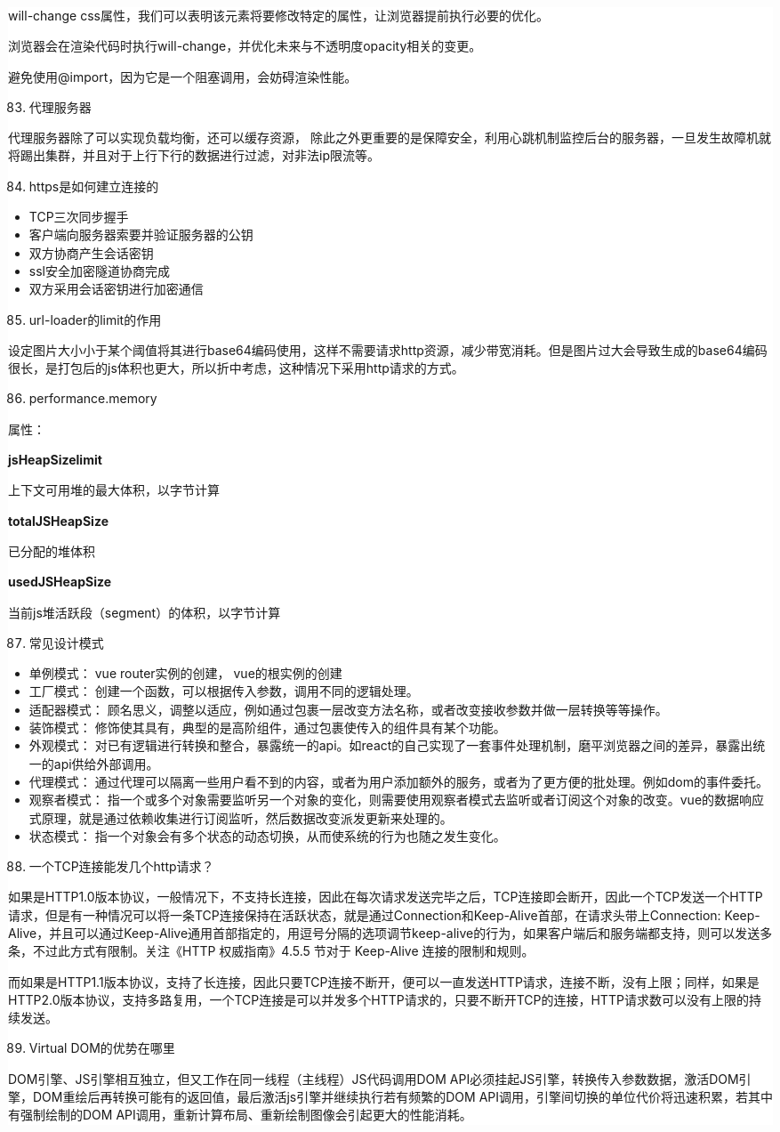 will-change css属性，我们可以表明该元素将要修改特定的属性，让浏览器提前执行必要的优化。

浏览器会在渲染代码时执行will-change，并优化未来与不透明度opacity相关的变更。

避免使用@import，因为它是一个阻塞调用，会妨碍渲染性能。

83. 代理服务器

代理服务器除了可以实现负载均衡，还可以缓存资源， 除此之外更重要的是保障安全，利用心跳机制监控后台的服务器，一旦发生故障机就将踢出集群，并且对于上行下行的数据进行过滤，对非法ip限流等。

84. https是如何建立连接的

* TCP三次同步握手
* 客户端向服务器索要并验证服务器的公钥
* 双方协商产生会话密钥
* ssl安全加密隧道协商完成
* 双方采用会话密钥进行加密通信

85. url-loader的limit的作用

设定图片大小小于某个阈值将其进行base64编码使用，这样不需要请求http资源，减少带宽消耗。但是图片过大会导致生成的base64编码很长，是打包后的js体积也更大，所以折中考虑，这种情况下采用http请求的方式。

86. performance.memory

属性：

**jsHeapSizelimit**

上下文可用堆的最大体积，以字节计算

**totalJSHeapSize**

已分配的堆体积

**usedJSHeapSize**

当前js堆活跃段（segment）的体积，以字节计算

87.  常见设计模式
* 单例模式： vue router实例的创建， vue的根实例的创建
* 工厂模式： 创建一个函数，可以根据传入参数，调用不同的逻辑处理。
* 适配器模式： 顾名思义，调整以适应，例如通过包裹一层改变方法名称，或者改变接收参数并做一层转换等等操作。
* 装饰模式： 修饰使其具有，典型的是高阶组件，通过包裹使传入的组件具有某个功能。
* 外观模式： 对已有逻辑进行转换和整合，暴露统一的api。如react的自己实现了一套事件处理机制，磨平浏览器之间的差异，暴露出统一的api供给外部调用。
* 代理模式： 通过代理可以隔离一些用户看不到的内容，或者为用户添加额外的服务，或者为了更方便的批处理。例如dom的事件委托。
* 观察者模式： 指一个或多个对象需要监听另一个对象的变化，则需要使用观察者模式去监听或者订阅这个对象的改变。vue的数据响应式原理，就是通过依赖收集进行订阅监听，然后数据改变派发更新来处理的。
* 状态模式： 指一个对象会有多个状态的动态切换，从而使系统的行为也随之发生变化。

88. 一个TCP连接能发几个http请求？

如果是HTTP1.0版本协议，一般情况下，不支持长连接，因此在每次请求发送完毕之后，TCP连接即会断开，因此一个TCP发送一个HTTP请求，但是有一种情况可以将一条TCP连接保持在活跃状态，就是通过Connection和Keep-Alive首部，在请求头带上Connection: Keep-Alive，并且可以通过Keep-Alive通用首部指定的，用逗号分隔的选项调节keep-alive的行为，如果客户端后和服务端都支持，则可以发送多条，不过此方式有限制。关注《HTTP 权威指南》4.5.5 节对于 Keep-Alive 连接的限制和规则。

而如果是HTTP1.1版本协议，支持了长连接，因此只要TCP连接不断开，便可以一直发送HTTP请求，连接不断，没有上限；同样，如果是HTTP2.0版本协议，支持多路复用，一个TCP连接是可以并发多个HTTP请求的，只要不断开TCP的连接，HTTP请求数可以没有上限的持续发送。

89. Virtual DOM的优势在哪里

DOM引擎、JS引擎相互独立，但又工作在同一线程（主线程）JS代码调用DOM API必须挂起JS引擎，转换传入参数数据，激活DOM引擎，DOM重绘后再转换可能有的返回值，最后激活js引擎并继续执行若有频繁的DOM API调用，引擎间切换的单位代价将迅速积累，若其中有强制绘制的DOM API调用，重新计算布局、重新绘制图像会引起更大的性能消耗。
